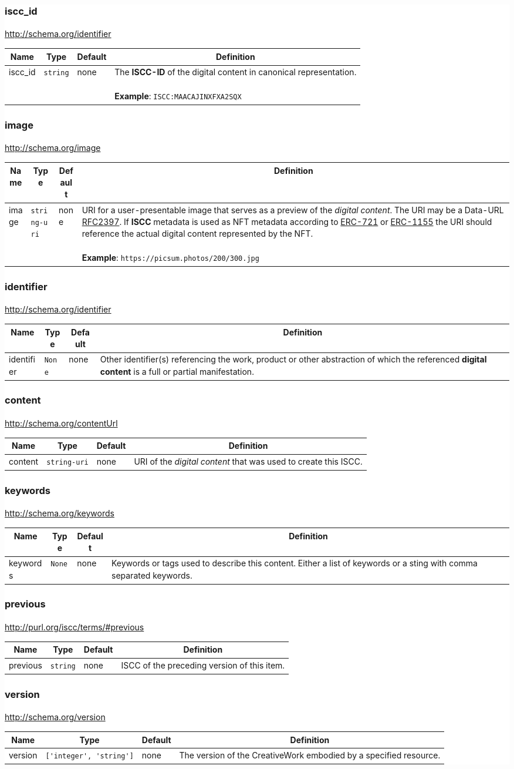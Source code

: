 ### **iscc_id**
<http://schema.org/identifier>

| Name | Type | Default | Definition                     |
| ---- | ---- | --------|--------------------------------|
| iscc_id | `string` | none | The **ISCC-ID** of the digital content in canonical representation.<br><br>**Example**: `ISCC:MAACAJINXFXA2SQX`         |

### **image**
<http://schema.org/image>

| Name | Type | Default | Definition                     |
| ---- | ---- | --------|--------------------------------|
| image | `string-uri` | none | URI for a user-presentable image that serves as a preview of the *digital content*. The URI may be a Data-URL [RFC2397](https://datatracker.ietf.org/doc/html/rfc2397). If **ISCC** metadata is used as NFT metadata according to [ERC-721](https://ethereum.org/en/developers/docs/standards/tokens/erc-721/) or [ERC-1155](https://ethereum.org/en/developers/docs/standards/tokens/erc-1155/) the URI should reference the actual digital content represented by the NFT.<br><br>**Example**: `https://picsum.photos/200/300.jpg`         |

### **identifier**
<http://schema.org/identifier>

| Name | Type | Default | Definition                     |
| ---- | ---- | --------|--------------------------------|
| identifier | `None` | none | Other identifier(s) referencing the work, product or other abstraction of which the referenced **digital content** is a full or partial manifestation.         |

### **content**
<http://schema.org/contentUrl>

| Name | Type | Default | Definition                     |
| ---- | ---- | --------|--------------------------------|
| content | `string-uri` | none | URI of the *digital content* that was used to create this ISCC.         |

### **keywords**
<http://schema.org/keywords>

| Name | Type | Default | Definition                     |
| ---- | ---- | --------|--------------------------------|
| keywords | `None` | none | Keywords or tags used to describe this content. Either a list of keywords or a sting with comma separated keywords.         |

### **previous**
<http://purl.org/iscc/terms/#previous>

| Name | Type | Default | Definition                     |
| ---- | ---- | --------|--------------------------------|
| previous | `string` | none | ISCC of the preceding version of this item.         |

### **version**
<http://schema.org/version>

| Name | Type | Default | Definition                     |
| ---- | ---- | --------|--------------------------------|
| version | `['integer', 'string']` | none | The version of the CreativeWork embodied by a specified resource.         |
